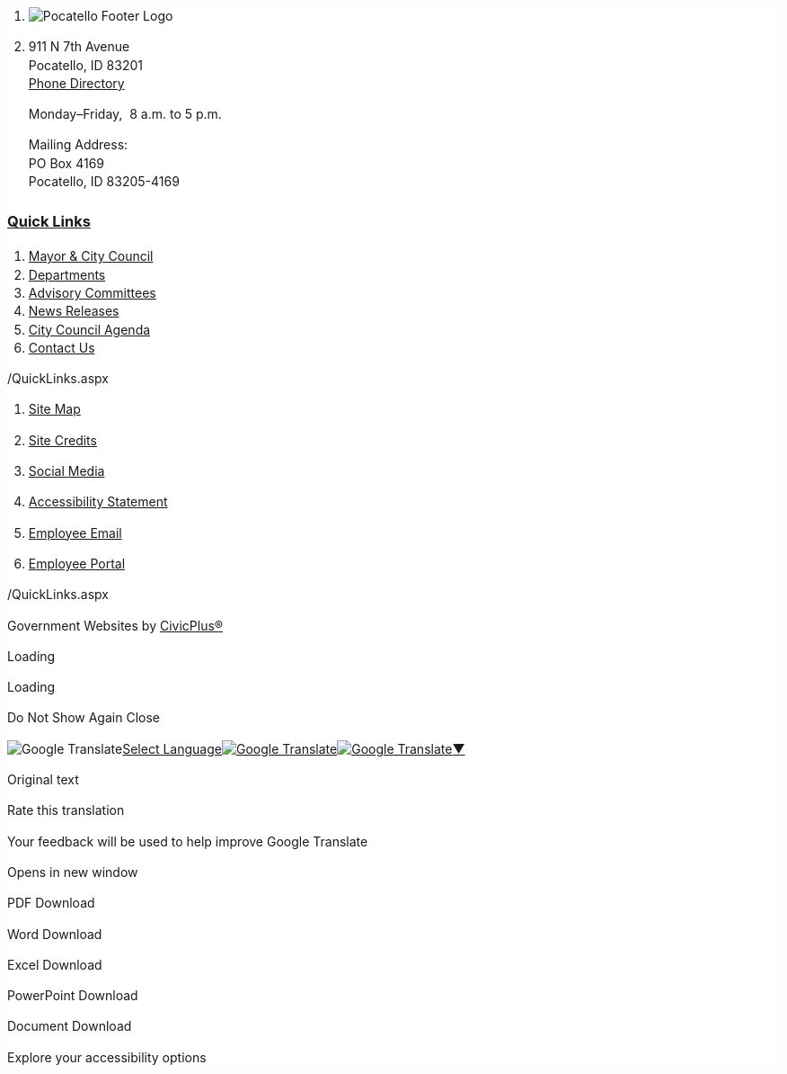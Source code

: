 1. ![Pocatello Footer Logo](https://pocatello.gov/ImageRepository/Document?documentId=11738 "City of Pocatello logo")



1. 911 N 7th Avenue  
   Pocatello, ID 83201  
   [Phone Directory](https://pocatello.gov/730/Contact-the-City)
   
   Monday–Friday,  8 a.m. to 5 p.m.
   
   Mailing Address:  
   PO Box 4169  
   Pocatello, ID 83205-4169

### [Quick Links](https://pocatello.gov/QuickLinks.aspx?CID=13)

1. [Mayor &amp; City Council](https://pocatello.gov/284/Mayor-City-Council)
2. [Departments](https://pocatello.gov/148/Departments)
3. [Advisory Committees](https://pocatello.gov/254/Advisory-Committees)
4. [News Releases](https://pocatello.gov/CivicAlerts.aspx?CID=1)
5. [City Council Agenda](https://pocatello.gov/AgendaCenter/City-Council-4)
6. [Contact Us](https://pocatello.gov/730/Contact-the-City)

/QuickLinks.aspx

1. [Site Map](https://pocatello.gov/sitemap)



1. [Site Credits](https://pocatello.gov/581/Site-Credits)



1. [Social Media](https://pocatello.gov/79/Social-Media)



1. [Accessibility Statement](https://pocatello.gov/936/Accessibility-Statement)



1. [Employee Email](https://outlook.office.com/mail)



1. [Employee Portal](https://employees.pocatello.gov)



/QuickLinks.aspx

Government Websites by [CivicPlus®](https://connect.civicplus.com/referral)

Loading

Loading

Do Not Show Again Close

![Google Translate](https://www.google.com/images/cleardot.gif)[Select Language![Google Translate](https://www.google.com/images/cleardot.gif)​![Google Translate](https://www.google.com/images/cleardot.gif)▼](https://pocatello.gov/287/City-Council)

Original text

Rate this translation

Your feedback will be used to help improve Google Translate

Opens in new window

PDF Download

Word Download

Excel Download

PowerPoint Download

Document Download

Explore your accessibility options